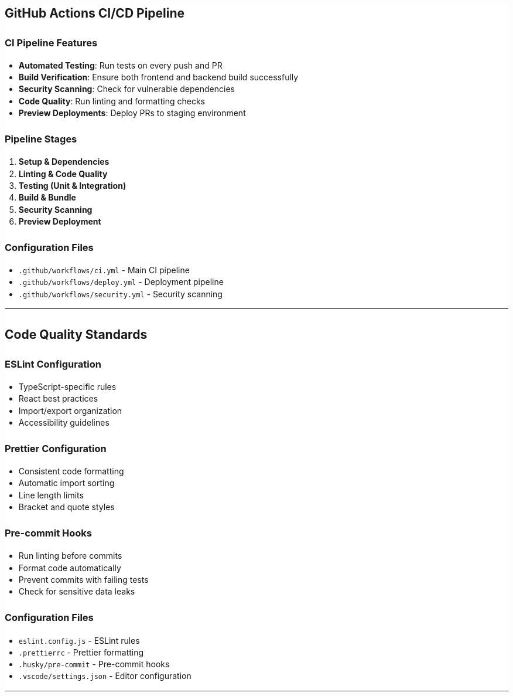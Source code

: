 
## GitHub Actions CI/CD Pipeline

### CI Pipeline Features
- **Automated Testing**: Run tests on every push and PR
- **Build Verification**: Ensure both frontend and backend build successfully
- **Security Scanning**: Check for vulnerable dependencies
- **Code Quality**: Run linting and formatting checks
- **Preview Deployments**: Deploy PRs to staging environment

### Pipeline Stages
1. **Setup & Dependencies**
2. **Linting & Code Quality**
3. **Testing (Unit & Integration)**
4. **Build & Bundle**
5. **Security Scanning**
6. **Preview Deployment**

### Configuration Files
- `.github/workflows/ci.yml` - Main CI pipeline
- `.github/workflows/deploy.yml` - Deployment pipeline
- `.github/workflows/security.yml` - Security scanning

---

## Code Quality Standards

### ESLint Configuration
- TypeScript-specific rules
- React best practices
- Import/export organization
- Accessibility guidelines

### Prettier Configuration
- Consistent code formatting
- Automatic import sorting
- Line length limits
- Bracket and quote styles

### Pre-commit Hooks
- Run linting before commits
- Format code automatically
- Prevent commits with failing tests
- Check for sensitive data leaks

### Configuration Files
- `eslint.config.js` - ESLint rules
- `.prettierrc` - Prettier formatting
- `.husky/pre-commit` - Pre-commit hooks
- `.vscode/settings.json` - Editor configuration

---